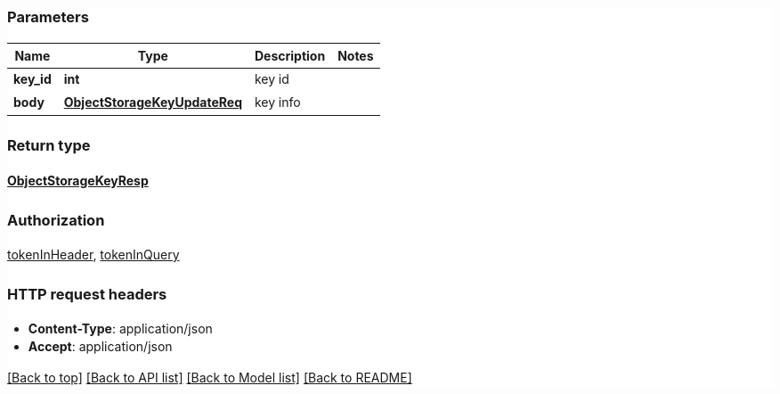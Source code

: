 ### Parameters

Name | Type | Description  | Notes
------------- | ------------- | ------------- | -------------
 **key_id** | **int**| key id | 
 **body** | [**ObjectStorageKeyUpdateReq**](ObjectStorageKeyUpdateReq.md)| key info | 

### Return type

[**ObjectStorageKeyResp**](ObjectStorageKeyResp.md)

### Authorization

[tokenInHeader](../README.md#tokenInHeader), [tokenInQuery](../README.md#tokenInQuery)

### HTTP request headers

 - **Content-Type**: application/json
 - **Accept**: application/json

[[Back to top]](#) [[Back to API list]](../README.md#documentation-for-api-endpoints) [[Back to Model list]](../README.md#documentation-for-models) [[Back to README]](../README.md)


